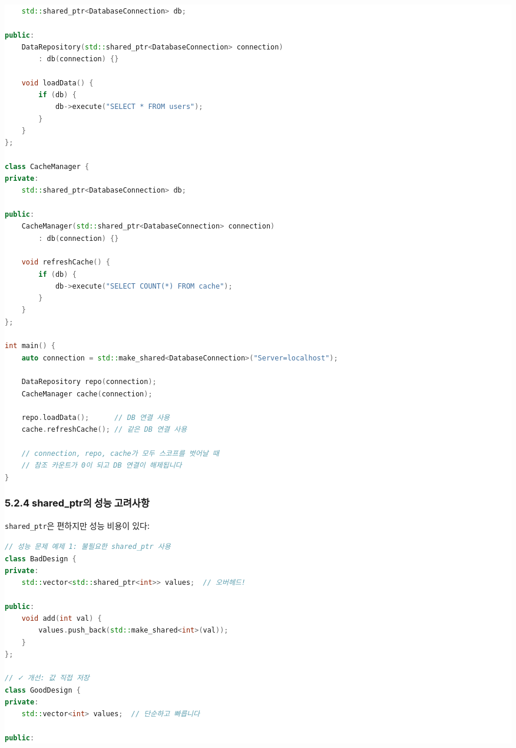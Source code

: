 ```cpp
    std::shared_ptr<DatabaseConnection> db;
    
public:
    DataRepository(std::shared_ptr<DatabaseConnection> connection) 
        : db(connection) {}
    
    void loadData() {
        if (db) {
            db->execute("SELECT * FROM users");
        }
    }
};

class CacheManager {
private:
    std::shared_ptr<DatabaseConnection> db;
    
public:
    CacheManager(std::shared_ptr<DatabaseConnection> connection) 
        : db(connection) {}
    
    void refreshCache() {
        if (db) {
            db->execute("SELECT COUNT(*) FROM cache");
        }
    }
};

int main() {
    auto connection = std::make_shared<DatabaseConnection>("Server=localhost");
    
    DataRepository repo(connection);
    CacheManager cache(connection);
    
    repo.loadData();      // DB 연결 사용
    cache.refreshCache(); // 같은 DB 연결 사용
    
    // connection, repo, cache가 모두 스코프를 벗어날 때
    // 참조 카운트가 0이 되고 DB 연결이 해제됩니다
}
```

### 5.2.4 shared_ptr의 성능 고려사항
`shared_ptr`은 편하지만 성능 비용이 있다:

```cpp
// 성능 문제 예제 1: 불필요한 shared_ptr 사용
class BadDesign {
private:
    std::vector<std::shared_ptr<int>> values;  // 오버헤드!
    
public:
    void add(int val) {
        values.push_back(std::make_shared<int>(val));
    }
};

// ✓ 개선: 값 직접 저장
class GoodDesign {
private:
    std::vector<int> values;  // 단순하고 빠릅니다
    
public:
```